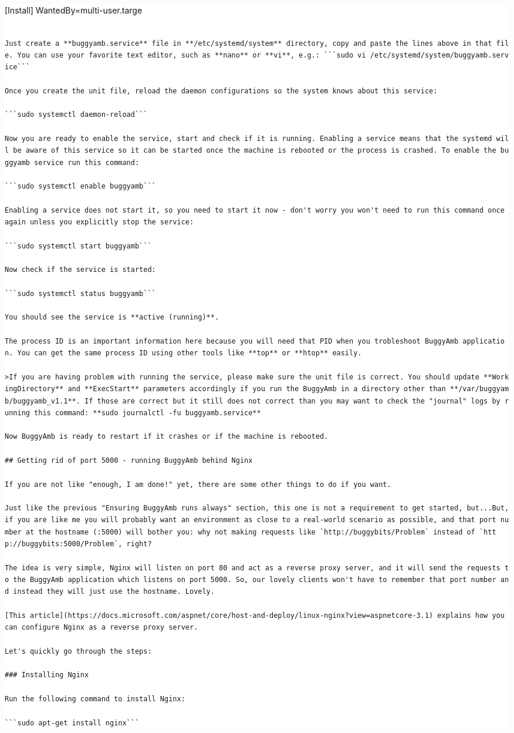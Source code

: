 [Install]
WantedBy=multi-user.targe
```

Just create a **buggyamb.service** file in **/etc/systemd/system** directory, copy and paste the lines above in that file. You can use your favorite text editor, such as **nano** or **vi**, e.g.: ```sudo vi /etc/systemd/system/buggyamb.service```

Once you create the unit file, reload the daemon configurations so the system knows about this service:

```sudo systemctl daemon-reload```

Now you are ready to enable the service, start and check if it is running. Enabling a service means that the systemd will be aware of this service so it can be started once the machine is rebooted or the process is crashed. To enable the buggyamb service run this command:

```sudo systemctl enable buggyamb```

Enabling a service does not start it, so you need to start it now - don't worry you won't need to run this command once again unless you explicitly stop the service:

```sudo systemctl start buggyamb```

Now check if the service is started:

```sudo systemctl status buggyamb```

You should see the service is **active (running)**.

The process ID is an important information here because you will need that PID when you trobleshoot BuggyAmb application. You can get the same process ID using other tools like **top** or **htop** easily.

>If you are having problem with running the service, please make sure the unit file is correct. You should update **WorkingDirectory** and **ExecStart** parameters accordingly if you run the BuggyAmb in a directory other than **/var/buggyamb/buggyamb_v1.1**. If those are correct but it still does not correct than you may want to check the "journal" logs by running this command: **sudo journalctl -fu buggyamb.service**

Now BuggyAmb is ready to restart if it crashes or if the machine is rebooted.

## Getting rid of port 5000 - running BuggyAmb behind Nginx

If you are not like "enough, I am done!" yet, there are some other things to do if you want.

Just like the previous "Ensuring BuggyAmb runs always" section, this one is not a requirement to get started, but...But, if you are like me you will probably want an environment as close to a real-world scenario as possible, and that port number at the hostname (:5000) will bother you: why not making requests like `http://buggybits/Problem` instead of `http://buggybits:5000/Problem`, right?

The idea is very simple, Nginx will listen on port 80 and act as a reverse proxy server, and it will send the requests to the BuggyAmb application which listens on port 5000. So, our lovely clients won't have to remember that port number and instead they will just use the hostname. Lovely.

[This article](https://docs.microsoft.com/aspnet/core/host-and-deploy/linux-nginx?view=aspnetcore-3.1) explains how you can configure Nginx as a reverse proxy server.

Let's quickly go through the steps:

### Installing Nginx

Run the following command to install Nginx:

```sudo apt-get install nginx```
```